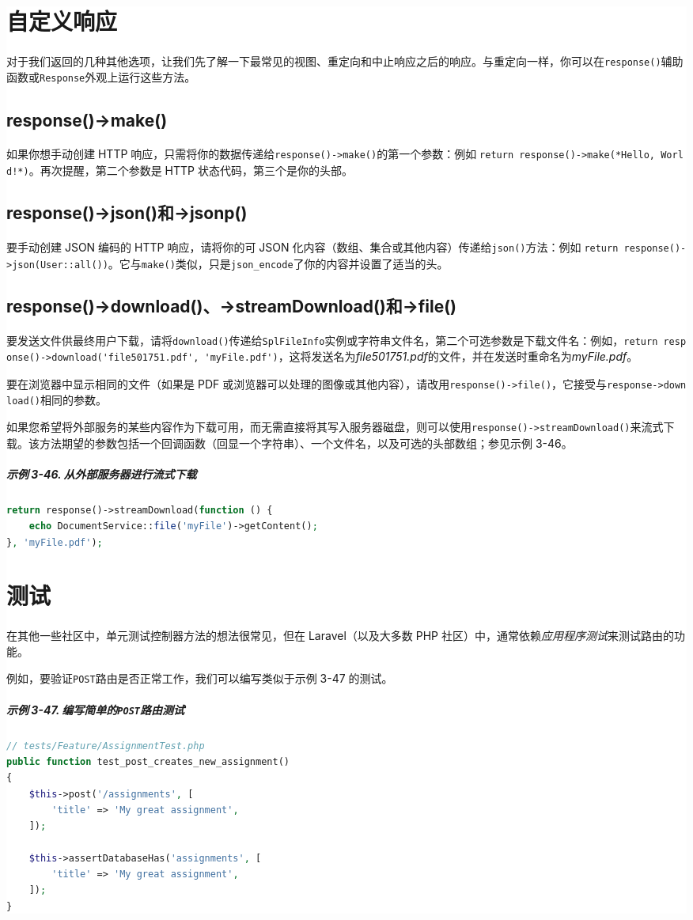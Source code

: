 # 自定义响应

对于我们返回的几种其他选项，让我们先了解一下最常见的视图、重定向和中止响应之后的响应。与重定向一样，你可以在`response()`辅助函数或`Response`外观上运行这些方法。

## response()->make()

如果你想手动创建 HTTP 响应，只需将你的数据传递给`response()->make()`的第一个参数：例如 `return response()->make(*Hello, World!*)`。再次提醒，第二个参数是 HTTP 状态代码，第三个是你的头部。

## response()->json()和->jsonp()

要手动创建 JSON 编码的 HTTP 响应，请将你的可 JSON 化内容（数组、集合或其他内容）传递给`json()`方法：例如 `return response()->json(User::all())`。它与`make()`类似，只是`json_encode`了你的内容并设置了适当的头。

## response()->download()、->streamDownload()和->file()

要发送文件供最终用户下载，请将`download()`传递给`SplFileInfo`实例或字符串文件名，第二个可选参数是下载文件名：例如，`return response()->download('file501751.pdf', 'myFile.pdf')`，这将发送名为*file501751.pdf*的文件，并在发送时重命名为*myFile.pdf*。

要在浏览器中显示相同的文件（如果是 PDF 或浏览器可以处理的图像或其他内容），请改用`response()->file()`，它接受与`response->download()`相同的参数。

如果您希望将外部服务的某些内容作为下载可用，而无需直接将其写入服务器磁盘，则可以使用`response()->streamDownload()`来流式下载。该方法期望的参数包括一个回调函数（回显一个字符串）、一个文件名，以及可选的头部数组；参见示例 3-46。

##### 示例 3-46\. 从外部服务器进行流式下载

```php
return response()->streamDownload(function () {
    echo DocumentService::file('myFile')->getContent();
}, 'myFile.pdf');
```

# 测试

在其他一些社区中，单元测试控制器方法的想法很常见，但在 Laravel（以及大多数 PHP 社区）中，通常依赖*应用程序测试*来测试路由的功能。

例如，要验证`POST`路由是否正常工作，我们可以编写类似于示例 3-47 的测试。

##### 示例 3-47\. 编写简单的`POST`路由测试

```php
// tests/Feature/AssignmentTest.php
public function test_post_creates_new_assignment()
{
    $this->post('/assignments', [
        'title' => 'My great assignment',
    ]);

    $this->assertDatabaseHas('assignments', [
        'title' => 'My great assignment',
    ]);
}
```
